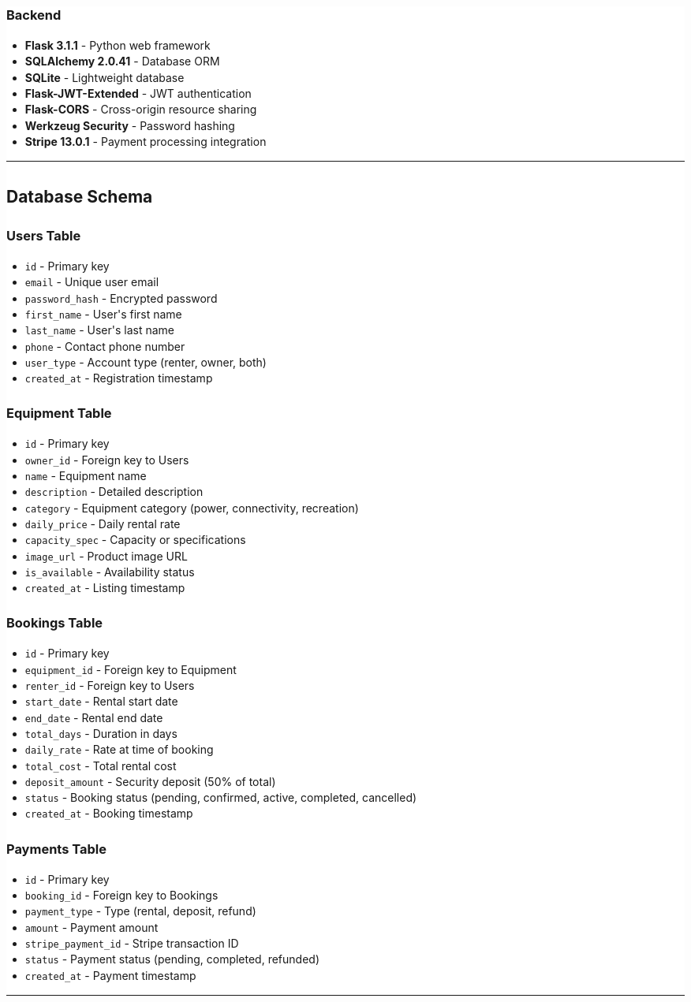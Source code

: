 ### Backend
- **Flask 3.1.1** - Python web framework
- **SQLAlchemy 2.0.41** - Database ORM
- **SQLite** - Lightweight database
- **Flask-JWT-Extended** - JWT authentication
- **Flask-CORS** - Cross-origin resource sharing
- **Werkzeug Security** - Password hashing
- **Stripe 13.0.1** - Payment processing integration

---

## Database Schema

### Users Table
- `id` - Primary key
- `email` - Unique user email
- `password_hash` - Encrypted password
- `first_name` - User's first name
- `last_name` - User's last name
- `phone` - Contact phone number
- `user_type` - Account type (renter, owner, both)
- `created_at` - Registration timestamp

### Equipment Table
- `id` - Primary key
- `owner_id` - Foreign key to Users
- `name` - Equipment name
- `description` - Detailed description
- `category` - Equipment category (power, connectivity, recreation)
- `daily_price` - Daily rental rate
- `capacity_spec` - Capacity or specifications
- `image_url` - Product image URL
- `is_available` - Availability status
- `created_at` - Listing timestamp

### Bookings Table
- `id` - Primary key
- `equipment_id` - Foreign key to Equipment
- `renter_id` - Foreign key to Users
- `start_date` - Rental start date
- `end_date` - Rental end date
- `total_days` - Duration in days
- `daily_rate` - Rate at time of booking
- `total_cost` - Total rental cost
- `deposit_amount` - Security deposit (50% of total)
- `status` - Booking status (pending, confirmed, active, completed, cancelled)
- `created_at` - Booking timestamp

### Payments Table
- `id` - Primary key
- `booking_id` - Foreign key to Bookings
- `payment_type` - Type (rental, deposit, refund)
- `amount` - Payment amount
- `stripe_payment_id` - Stripe transaction ID
- `status` - Payment status (pending, completed, refunded)
- `created_at` - Payment timestamp

---